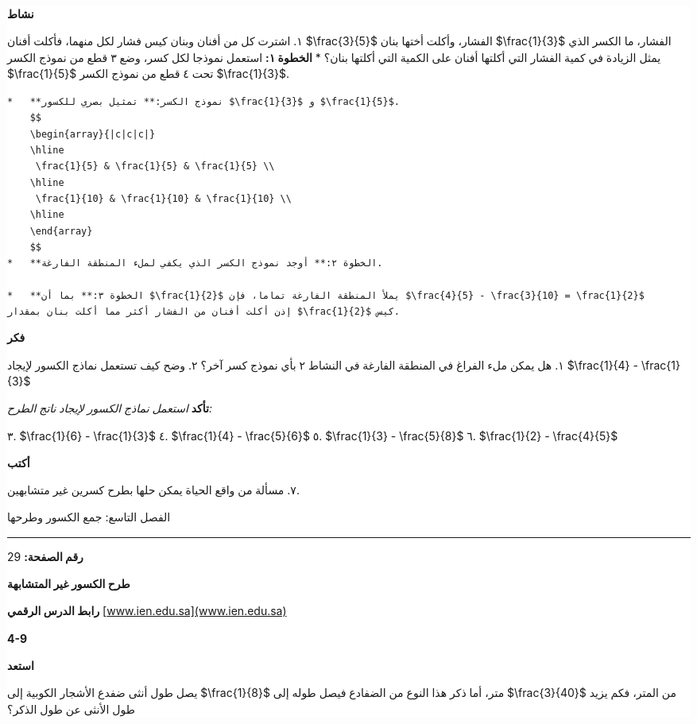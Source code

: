**نشاط**

١.  اشترت كل من أفنان وبنان كيس فشار لكل منهما، فأكلت أفنان  $\frac{3}{5}$ الفشار، وأكلت أختها بنان $\frac{1}{3}$ الفشار، ما الكسر الذي يمثل الزيادة في كمية الفشار التي أكلتها أفنان على الكمية التي أكلتها بنان؟
    *   **الخطوة ١:** استعمل نموذجا لكل كسر، وضع ٣ قطع من نموذج الكسر $\frac{1}{5}$ تحت ٤ قطع من نموذج الكسر $\frac{1}{3}$.

    *   **نموذج الكسر:** تمثيل بصري للكسور $\frac{1}{3}$ و $\frac{1}{5}$.
        $$
        \begin{array}{|c|c|c|}
        \hline
         \frac{1}{5} & \frac{1}{5} & \frac{1}{5} \\
        \hline
         \frac{1}{10} & \frac{1}{10} & \frac{1}{10} \\
        \hline
        \end{array}
        $$
    *   **الخطوة ٢:** أوجد نموذج الكسر الذي يكفي لملء المنطقة الفارغة.

    *   **الخطوة ٣:** بما أن $\frac{1}{2}$ يملأ المنطقة الفارغة تماما، فإن $\frac{4}{5} - \frac{3}{10} = \frac{1}{2}$
    إذن أكلت أفنان من الفشار أكثر مما أكلت بنان بمقدار $\frac{1}{2}$ كيس.

**فكر**

١. هل يمكن ملء الفراغ في المنطقة الفارغة في النشاط ٢ بأي نموذج كسر آخر؟
٢. وضح كيف تستعمل نماذج الكسور لإيجاد $\frac{1}{4} - \frac{1}{3}$

**تأكد**
*استعمل نماذج الكسور لإيجاد ناتج الطرح:*

٣.  $\frac{1}{6} - \frac{1}{3}$
٤.  $\frac{1}{4} - \frac{5}{6}$
٥.  $\frac{1}{3} - \frac{5}{8}$
٦.  $\frac{1}{2} - \frac{4}{5}$

**أكتب**

٧.  مسألة من واقع الحياة يمكن حلها بطرح كسرين غير متشابهين.

الفصل التاسع: جمع الكسور وطرحها


---

**رقم الصفحة:** 29

**طرح الكسور غير المتشابهة**

**رابط الدرس الرقمي**
[www.ien.edu.sa](www.ien.edu.sa)

**4-9**

**استعد**

يصل طول أنثى ضفدع الأشجار الكوبية إلى  $\frac{1}{8}$ متر، أما ذكر هذا النوع من الضفادع فيصل طوله إلى $\frac{3}{40}$ من المتر، فكم يزيد طول الأنثى عن طول الذكر؟
